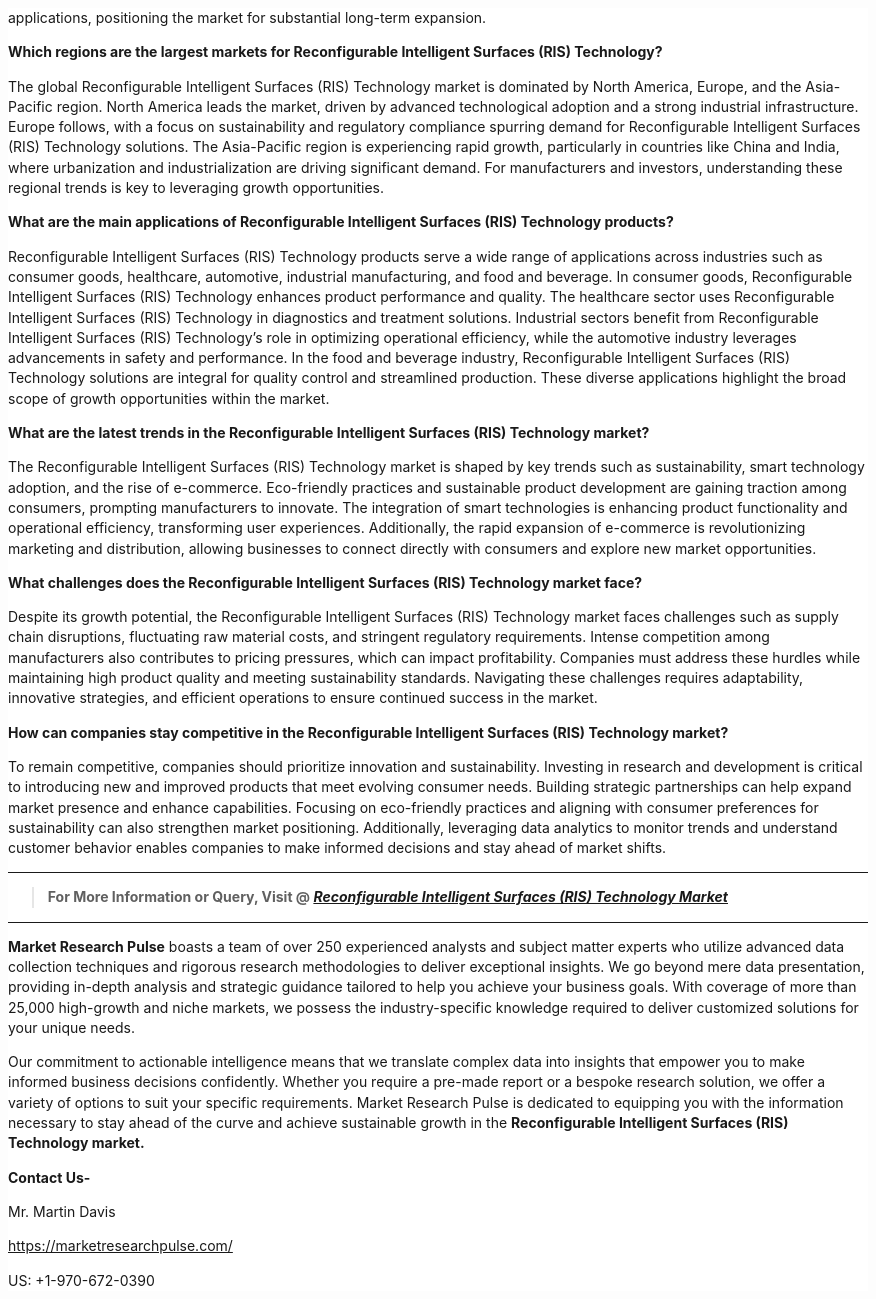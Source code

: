 applications, positioning the market for substantial long-term expansion.</p><p><strong>Which regions are the largest markets for Reconfigurable Intelligent Surfaces (RIS) Technology?</strong></p><p>The global Reconfigurable Intelligent Surfaces (RIS) Technology market is dominated by North America, Europe, and the Asia-Pacific region. North America leads the market, driven by advanced technological adoption and a strong industrial infrastructure. Europe follows, with a focus on sustainability and regulatory compliance spurring demand for Reconfigurable Intelligent Surfaces (RIS) Technology solutions. The Asia-Pacific region is experiencing rapid growth, particularly in countries like China and India, where urbanization and industrialization are driving significant demand. For manufacturers and investors, understanding these regional trends is key to leveraging growth opportunities.</p><p><strong>What are the main applications of Reconfigurable Intelligent Surfaces (RIS) Technology products?</strong></p><p>Reconfigurable Intelligent Surfaces (RIS) Technology products serve a wide range of applications across industries such as consumer goods, healthcare, automotive, industrial manufacturing, and food and beverage. In consumer goods, Reconfigurable Intelligent Surfaces (RIS) Technology enhances product performance and quality. The healthcare sector uses Reconfigurable Intelligent Surfaces (RIS) Technology in diagnostics and treatment solutions. Industrial sectors benefit from Reconfigurable Intelligent Surfaces (RIS) Technology&rsquo;s role in optimizing operational efficiency, while the automotive industry leverages advancements in safety and performance. In the food and beverage industry, Reconfigurable Intelligent Surfaces (RIS) Technology solutions are integral for quality control and streamlined production. These diverse applications highlight the broad scope of growth opportunities within the market.</p><p><strong>What are the latest trends in the Reconfigurable Intelligent Surfaces (RIS) Technology market?</strong></p><p>The Reconfigurable Intelligent Surfaces (RIS) Technology market is shaped by key trends such as sustainability, smart technology adoption, and the rise of e-commerce. Eco-friendly practices and sustainable product development are gaining traction among consumers, prompting manufacturers to innovate. The integration of smart technologies is enhancing product functionality and operational efficiency, transforming user experiences. Additionally, the rapid expansion of e-commerce is revolutionizing marketing and distribution, allowing businesses to connect directly with consumers and explore new market opportunities.</p><p><strong>What challenges does the Reconfigurable Intelligent Surfaces (RIS) Technology market face?</strong></p><p>Despite its growth potential, the Reconfigurable Intelligent Surfaces (RIS) Technology market faces challenges such as supply chain disruptions, fluctuating raw material costs, and stringent regulatory requirements. Intense competition among manufacturers also contributes to pricing pressures, which can impact profitability. Companies must address these hurdles while maintaining high product quality and meeting sustainability standards. Navigating these challenges requires adaptability, innovative strategies, and efficient operations to ensure continued success in the market.</p><p><strong>How can companies stay competitive in the Reconfigurable Intelligent Surfaces (RIS) Technology market?</strong></p><p>To remain competitive, companies should prioritize innovation and sustainability. Investing in research and development is critical to introducing new and improved products that meet evolving consumer needs. Building strategic partnerships can help expand market presence and enhance capabilities. Focusing on eco-friendly practices and aligning with consumer preferences for sustainability can also strengthen market positioning. Additionally, leveraging data analytics to monitor trends and understand customer behavior enables companies to make informed decisions and stay ahead of market shifts.</p><hr /><blockquote><p><strong>For More Information or Query, Visit @&nbsp;<em><a href="https://marketresearchpulse.com/report/15446/reconfigurable-intelligent-surfaces-ris-technology-market?utm_source=Linkedin&utm_medium=025">Reconfigurable Intelligent Surfaces (RIS) Technology Market</a></em></strong></p></blockquote><hr /><p><strong>Market Research Pulse</strong> boasts a team of over 250 experienced analysts and subject matter experts who utilize advanced data collection techniques and rigorous research methodologies to deliver exceptional insights. We go beyond mere data presentation, providing in-depth analysis and strategic guidance tailored to help you achieve your business goals. With coverage of more than 25,000 high-growth and niche markets, we possess the industry-specific knowledge required to deliver customized solutions for your unique needs.</p><p>Our commitment to actionable intelligence means that we translate complex data into insights that empower you to make informed business decisions confidently. Whether you require a pre-made report or a bespoke research solution, we offer a variety of options to suit your specific requirements. Market Research Pulse is dedicated to equipping you with the information necessary to stay ahead of the curve and achieve sustainable growth in the <strong>Reconfigurable Intelligent Surfaces (RIS) Technology market.</strong></p><p><strong>Contact Us-</strong></p><p>Mr. Martin Davis</p><p>https://marketresearchpulse.com/</p><p>US: +1-970-672-0390</p>
